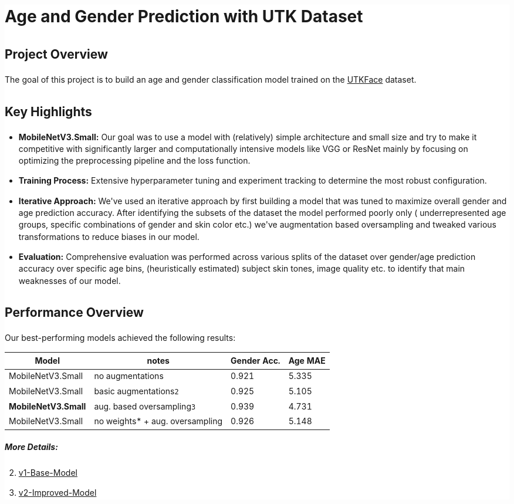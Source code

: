 # Age and Gender Prediction with UTK Dataset

## Project Overview

The goal of this project is to build an age and gender classification model trained on
the [UTKFace](https://susanqq.github.io/UTKFace/) dataset.

## Key Highlights

- **MobileNetV3.Small:** Our goal was to use a model with (relatively) simple architecture and small size and
  try to make it competitive with significantly larger and computationally intensive models like VGG or ResNet mainly by
  focusing on optimizing the preprocessing pipeline and the loss function.

- **Training Process:** Extensive hyperparameter tuning and experiment tracking to determine the most robust configuration.

- **Iterative Approach:** We've used an iterative approach by first building a model that was tuned to maximize overall
  gender and age prediction accuracy. After identifying the subsets of the dataset the model performed poorly only (
  underrepresented age groups, specific combinations of gender and skin color etc.) we've augmentation based
  oversampling and tweaked various transformations to reduce biases in our model.
  
- **Evaluation:** Comprehensive evaluation was performed across various splits of the dataset over gender/age prediction
  accuracy over specific age bins, (heuristically estimated) subject skin tones, image quality etc. to identify that
  main weaknesses of our model.

## Performance Overview

Our best-performing models achieved the following results:

| Model                 | notes                               | Gender Acc. | Age MAE     |
|-----------------------|-------------------------------------|-------------|-------------|
| MobileNetV3.Small     | no augmentations                    | 0.921       | 5.335       |
| MobileNetV3.Small     | basic augmentations`2`              | 0.925       | 5.105       |
| **MobileNetV3.Small** | aug. based oversampling`3`          | 0.939       | 4.731       | 
| MobileNetV3.Small     | no weights* + aug. oversampling     | 0.926       | 5.148       |

##### More Details:

2. [v1-Base-Model](https://api.wandb.ai/links/qqwy/murofq6i)

3. [v2-Improved-Model](https://api.wandb.ai/links/qqwy/ndg6x702)
